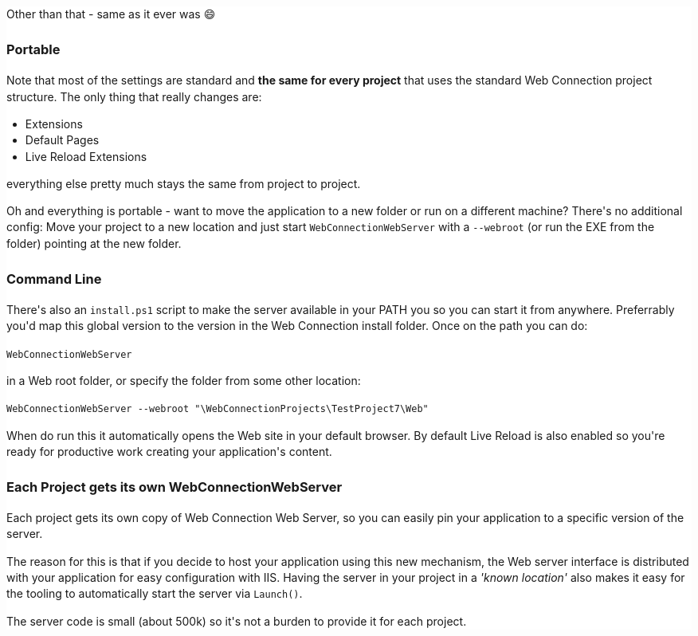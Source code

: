 Other than that - same as it ever was :smile:

### Portable
Note that most of the settings are standard and **the same for every project** that uses the standard Web Connection project structure. The only thing that really changes are:

* Extensions
* Default Pages
* Live Reload Extensions

everything else pretty much stays the same from project to project. 

Oh and everything is portable - want to move the application to a new folder or run on a different machine? There's no additional config: Move your project to a new location and just start `WebConnectionWebServer` with a `--webroot` (or run the EXE from the folder) pointing at the new folder.

### Command Line
There's also an `install.ps1` script to make the server available in your PATH you so you can start it from anywhere. Preferrably you'd map this global version to the version in the Web Connection install folder. Once on the path you can do:

```ps
WebConnectionWebServer
```

in a Web root folder, or specify the folder from some other location:

```ps
WebConnectionWebServer --webroot "\WebConnectionProjects\TestProject7\Web"
```

When do run this it automatically opens the Web site in your default browser. By default Live Reload is also enabled so you're ready for productive work creating your application's content.

### Each Project gets its own WebConnectionWebServer
Each project gets its own copy of Web Connection Web Server, so you can easily pin your application to a specific version of the server. 


The reason for this is that if you decide to host your application using this new mechanism, the Web server interface is distributed with your application for easy configuration with IIS.
Having the server in your project in a *'known location'* also makes it easy for the tooling to automatically start the server via `Launch()`.

The server code is small (about 500k) so it's not a burden to provide it for each project.

